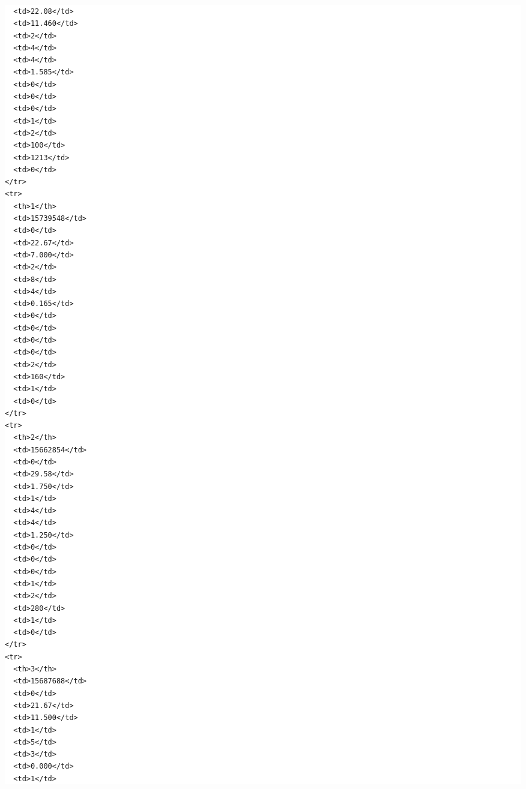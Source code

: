      <td>22.08</td>
      <td>11.460</td>
      <td>2</td>
      <td>4</td>
      <td>4</td>
      <td>1.585</td>
      <td>0</td>
      <td>0</td>
      <td>0</td>
      <td>1</td>
      <td>2</td>
      <td>100</td>
      <td>1213</td>
      <td>0</td>
    </tr>
    <tr>
      <th>1</th>
      <td>15739548</td>
      <td>0</td>
      <td>22.67</td>
      <td>7.000</td>
      <td>2</td>
      <td>8</td>
      <td>4</td>
      <td>0.165</td>
      <td>0</td>
      <td>0</td>
      <td>0</td>
      <td>0</td>
      <td>2</td>
      <td>160</td>
      <td>1</td>
      <td>0</td>
    </tr>
    <tr>
      <th>2</th>
      <td>15662854</td>
      <td>0</td>
      <td>29.58</td>
      <td>1.750</td>
      <td>1</td>
      <td>4</td>
      <td>4</td>
      <td>1.250</td>
      <td>0</td>
      <td>0</td>
      <td>0</td>
      <td>1</td>
      <td>2</td>
      <td>280</td>
      <td>1</td>
      <td>0</td>
    </tr>
    <tr>
      <th>3</th>
      <td>15687688</td>
      <td>0</td>
      <td>21.67</td>
      <td>11.500</td>
      <td>1</td>
      <td>5</td>
      <td>3</td>
      <td>0.000</td>
      <td>1</td>